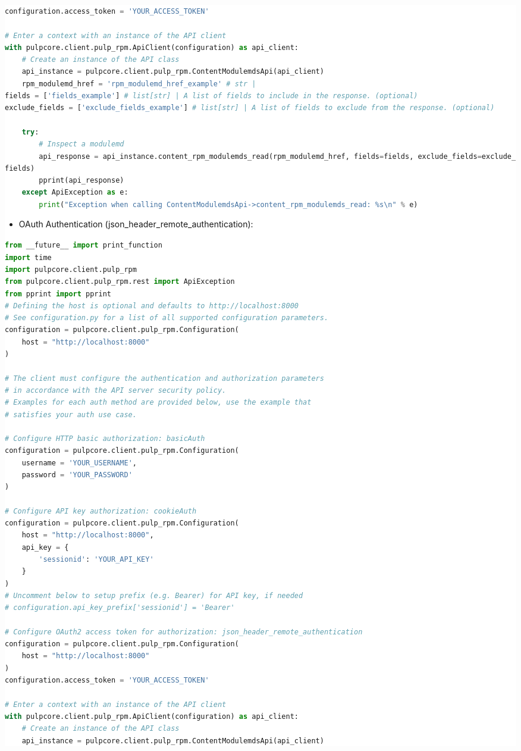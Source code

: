 ```python
configuration.access_token = 'YOUR_ACCESS_TOKEN'

# Enter a context with an instance of the API client
with pulpcore.client.pulp_rpm.ApiClient(configuration) as api_client:
    # Create an instance of the API class
    api_instance = pulpcore.client.pulp_rpm.ContentModulemdsApi(api_client)
    rpm_modulemd_href = 'rpm_modulemd_href_example' # str | 
fields = ['fields_example'] # list[str] | A list of fields to include in the response. (optional)
exclude_fields = ['exclude_fields_example'] # list[str] | A list of fields to exclude from the response. (optional)

    try:
        # Inspect a modulemd
        api_response = api_instance.content_rpm_modulemds_read(rpm_modulemd_href, fields=fields, exclude_fields=exclude_fields)
        pprint(api_response)
    except ApiException as e:
        print("Exception when calling ContentModulemdsApi->content_rpm_modulemds_read: %s\n" % e)
```

* OAuth Authentication (json_header_remote_authentication):
```python
from __future__ import print_function
import time
import pulpcore.client.pulp_rpm
from pulpcore.client.pulp_rpm.rest import ApiException
from pprint import pprint
# Defining the host is optional and defaults to http://localhost:8000
# See configuration.py for a list of all supported configuration parameters.
configuration = pulpcore.client.pulp_rpm.Configuration(
    host = "http://localhost:8000"
)

# The client must configure the authentication and authorization parameters
# in accordance with the API server security policy.
# Examples for each auth method are provided below, use the example that
# satisfies your auth use case.

# Configure HTTP basic authorization: basicAuth
configuration = pulpcore.client.pulp_rpm.Configuration(
    username = 'YOUR_USERNAME',
    password = 'YOUR_PASSWORD'
)

# Configure API key authorization: cookieAuth
configuration = pulpcore.client.pulp_rpm.Configuration(
    host = "http://localhost:8000",
    api_key = {
        'sessionid': 'YOUR_API_KEY'
    }
)
# Uncomment below to setup prefix (e.g. Bearer) for API key, if needed
# configuration.api_key_prefix['sessionid'] = 'Bearer'

# Configure OAuth2 access token for authorization: json_header_remote_authentication
configuration = pulpcore.client.pulp_rpm.Configuration(
    host = "http://localhost:8000"
)
configuration.access_token = 'YOUR_ACCESS_TOKEN'

# Enter a context with an instance of the API client
with pulpcore.client.pulp_rpm.ApiClient(configuration) as api_client:
    # Create an instance of the API class
    api_instance = pulpcore.client.pulp_rpm.ContentModulemdsApi(api_client)
```